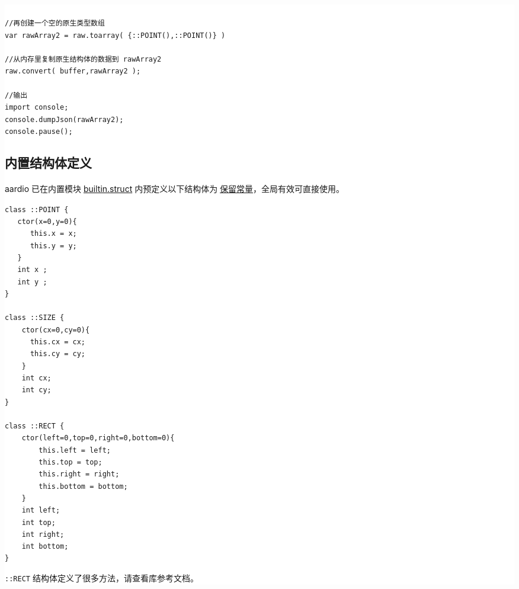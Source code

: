 ```aardio

//再创建一个空的原生类型数组
var rawArray2 = raw.toarray( {::POINT(),::POINT()} )
  
//从内存里复制原生结构体的数据到 rawArray2
raw.convert( buffer,rawArray2 );

//输出
import console;
console.dumpJson(rawArray2);
console.pause();
```

## 内置结构体定义

aardio 已在内置模块 [builtin.struct](doc://library-reference/builtin/struct.html) 内预定义以下结构体为 [保留常量](../../../language-reference/variables-and-constants.md#reserved-constant)，全局有效可直接使用。


```aardio
class ::POINT {
   ctor(x=0,y=0){
      this.x = x;
      this.y = y;
   } 
   int x ; 
   int y ;
}

class ::SIZE {
    ctor(cx=0,cy=0){
      this.cx = cx;
      this.cy = cy;
    }
    int cx;
    int cy;
} 

class ::RECT {
    ctor(left=0,top=0,right=0,bottom=0){
        this.left = left;
        this.top = top;
        this.right = right;
        this.bottom = bottom; 
    } 
    int left;
    int top;
    int right;
    int bottom;
}

```

`::RECT` 结构体定义了很多方法，请查看库参考文档。